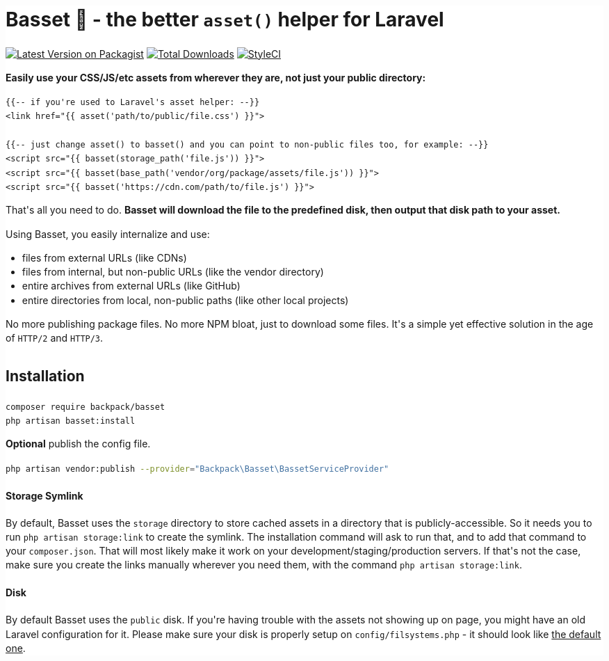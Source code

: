 # Basset 🐶 - the better `asset()` helper for Laravel

[![Latest Version on Packagist][ico-version]][link-packagist]
[![Total Downloads][ico-downloads]][link-downloads]
[![StyleCI][ico-styleci]][link-styleci]

**Easily use your CSS/JS/etc assets from wherever they are, not just your public directory:**

```blade
{{-- if you're used to Laravel's asset helper: --}}
<link href="{{ asset('path/to/public/file.css') }}">

{{-- just change asset() to basset() and you can point to non-public files too, for example: --}}
<script src="{{ basset(storage_path('file.js')) }}">
<script src="{{ basset(base_path('vendor/org/package/assets/file.js')) }}">
<script src="{{ basset('https://cdn.com/path/to/file.js') }}">
```

That's all you need to do. **Basset will download the file to the predefined disk, then output that disk path to your asset.**

Using Basset, you easily internalize and use:
- files from external URLs (like CDNs)
- files from internal, but non-public URLs (like the vendor directory)
- entire archives from external URLs (like GitHub)
- entire directories from local, non-public paths (like other local projects)

No more publishing package files. No more NPM bloat, just to download some files. It's a simple yet effective solution in the age of `HTTP/2` and `HTTP/3`.

## Installation

```bash
composer require backpack/basset
php artisan basset:install
```

**Optional** publish the config file.
```bash
php artisan vendor:publish --provider="Backpack\Basset\BassetServiceProvider"
```


#### Storage Symlink
By default, Basset uses the `storage` directory to store cached assets in a directory that is publicly-accessible. So it needs you to run `php artisan storage:link` to create the symlink. The installation command will ask to run that, and to add that command to your `composer.json`. That will most likely make it work on your development/staging/production servers. If that's not the case, make sure you create the links manually wherever you need them, with the command `php artisan storage:link`.

#### Disk
By default Basset uses the `public` disk. If you're having trouble with the assets not showing up on page, you might have an old Laravel configuration for it. Please make sure your disk is properly setup on `config/filsystems.php` - it should look like [the default one](https://github.com/laravel/laravel/blob/10.x/config/filesystems.php#L39-L45).


[ico-version]: https://img.shields.io/packagist/v/backpack/basset.svg?style=flat-square
[ico-downloads]: https://img.shields.io/packagist/dt/backpack/basset.svg?style=flat-square
[ico-travis]: https://img.shields.io/travis/backpack/basset/master.svg?style=flat-square
[ico-styleci]: https://styleci.io/repos/421785142/shield
[link-packagist]: https://packagist.org/packages/backpack/basset
[link-downloads]: https://packagist.org/packages/backpack/basset
[link-travis]: https://travis-ci.org/backpack/basset
[link-styleci]: https://styleci.io/repos/421785142
[link-author]: https://github.com/Laravel-Backpack
[link-contributors]: ../../contributors